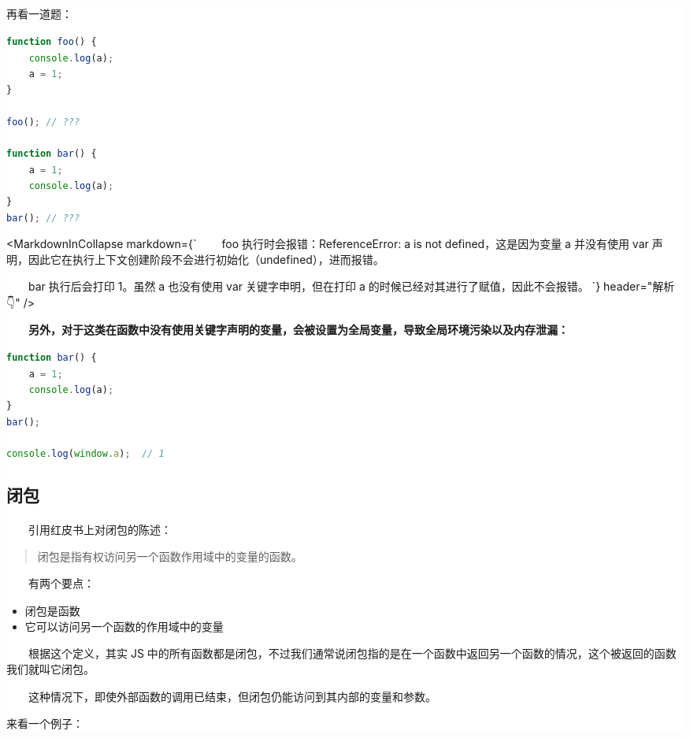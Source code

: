 
再看一道题：

```js
function foo() {
    console.log(a);
    a = 1;
}

foo(); // ???

function bar() {
    a = 1;
    console.log(a);
}
bar(); // ???
```

<MarkdownInCollapse markdown={`
  &emsp;&emsp;foo 执行时会报错：ReferenceError: a is not defined，这是因为变量 a 并没有使用 var 声明，因此它在执行上下文创建阶段不会进行初始化（undefined），进而报错。
  
  &emsp;&emsp;bar 执行后会打印 1。虽然 a 也没有使用 var 关键字申明，但在打印 a 的时候已经对其进行了赋值，因此不会报错。
  `}
  header="解析👇" />


&emsp;&emsp;**另外，对于这类在函数中没有使用关键字声明的变量，会被设置为全局变量，导致全局环境污染以及内存泄漏：**

```js
function bar() {
    a = 1;
    console.log(a);
}
bar();

console.log(window.a);	// 1
```



## 闭包

&emsp;&emsp;引用红皮书上对闭包的陈述：

> 闭包是指有权访问另一个函数作用域中的变量的函数。

&emsp;&emsp;有两个要点：

- 闭包是函数
- 它可以访问另一个函数的作用域中的变量

&emsp;&emsp;根据这个定义，其实 JS 中的所有函数都是闭包，不过我们通常说闭包指的是在一个函数中返回另一个函数的情况，这个被返回的函数我们就叫它闭包。

&emsp;&emsp;这种情况下，即使外部函数的调用已结束，但闭包仍能访问到其内部的变量和参数。



来看一个例子：
